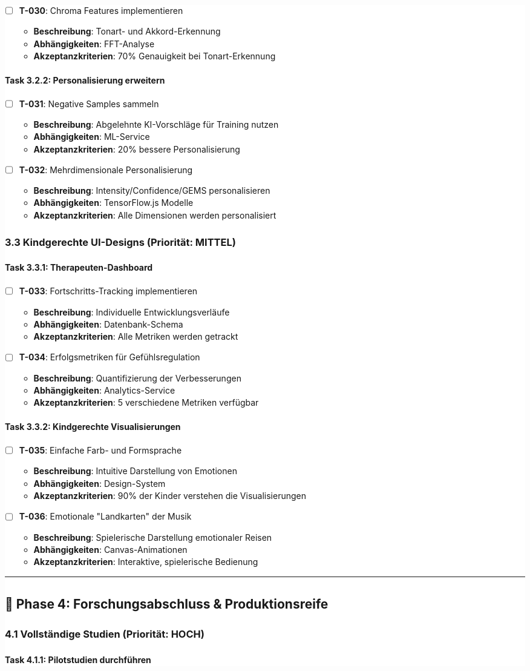 - [ ] **T-030**: Chroma Features implementieren

  - **Beschreibung**: Tonart- und Akkord-Erkennung
  - **Abhängigkeiten**: FFT-Analyse
  - **Akzeptanzkriterien**: 70% Genauigkeit bei Tonart-Erkennung

#### **Task 3.2.2: Personalisierung erweitern**

- [ ] **T-031**: Negative Samples sammeln

  - **Beschreibung**: Abgelehnte KI-Vorschläge für Training nutzen
  - **Abhängigkeiten**: ML-Service
  - **Akzeptanzkriterien**: 20% bessere Personalisierung

- [ ] **T-032**: Mehrdimensionale Personalisierung
  - **Beschreibung**: Intensity/Confidence/GEMS personalisieren
  - **Abhängigkeiten**: TensorFlow.js Modelle
  - **Akzeptanzkriterien**: Alle Dimensionen werden personalisiert

### **3.3 Kindgerechte UI-Designs (Priorität: MITTEL)**

#### **Task 3.3.1: Therapeuten-Dashboard**

- [ ] **T-033**: Fortschritts-Tracking implementieren

  - **Beschreibung**: Individuelle Entwicklungsverläufe
  - **Abhängigkeiten**: Datenbank-Schema
  - **Akzeptanzkriterien**: Alle Metriken werden getrackt

- [ ] **T-034**: Erfolgsmetriken für Gefühlsregulation
  - **Beschreibung**: Quantifizierung der Verbesserungen
  - **Abhängigkeiten**: Analytics-Service
  - **Akzeptanzkriterien**: 5 verschiedene Metriken verfügbar

#### **Task 3.3.2: Kindgerechte Visualisierungen**

- [ ] **T-035**: Einfache Farb- und Formsprache

  - **Beschreibung**: Intuitive Darstellung von Emotionen
  - **Abhängigkeiten**: Design-System
  - **Akzeptanzkriterien**: 90% der Kinder verstehen die Visualisierungen

- [ ] **T-036**: Emotionale "Landkarten" der Musik
  - **Beschreibung**: Spielerische Darstellung emotionaler Reisen
  - **Abhängigkeiten**: Canvas-Animationen
  - **Akzeptanzkriterien**: Interaktive, spielerische Bedienung

---

## **🔬 Phase 4: Forschungsabschluss & Produktionsreife**

### **4.1 Vollständige Studien (Priorität: HOCH)**

#### **Task 4.1.1: Pilotstudien durchführen**
